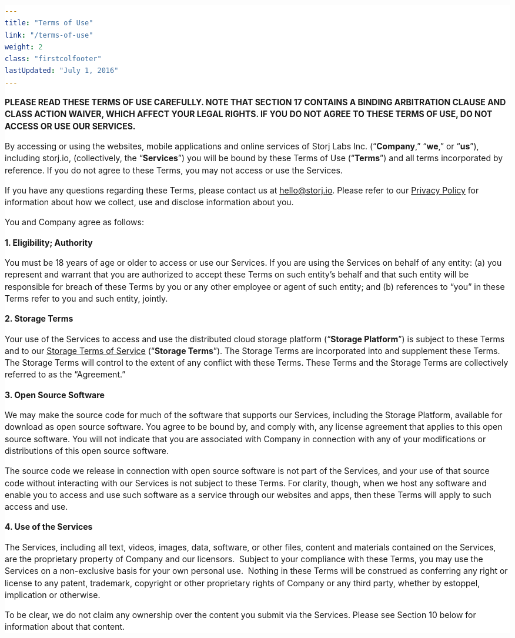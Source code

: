```yaml
---
title: "Terms of Use"
link: "/terms-of-use"
weight: 2
class: "firstcolfooter"
lastUpdated: "July 1, 2016"
---
```


<p><b>PLEASE READ THESE TERMS OF USE CAREFULLY.  NOTE THAT SECTION 17 CONTAINS A BINDING ARBITRATION CLAUSE AND CLASS ACTION WAIVER, WHICH AFFECT YOUR LEGAL RIGHTS. IF YOU DO NOT AGREE TO THESE TERMS OF USE, DO NOT ACCESS OR USE OUR SERVICES.</b></p>

<p>By accessing or using the websites, mobile applications and online services of Storj Labs Inc. (“<b>Company</b>,” “<b>we</b>,” or “<b>us</b>”), including storj.io, (collectively, the “<b>Services</b>”) you will be bound by these Terms of Use (“<b>Terms</b>”) and all terms incorporated by reference.  If you do not agree to these Terms, you may not access or use the Services. </p>

<p>If you have any questions regarding these Terms, please contact us at <a href="mailto:hello@storj.io" class="link">hello@storj.io</a>.  Please refer to our <a href="/privacy-policy/" class="link">Privacy Policy</a> for information about how we collect, use and disclose information about you.</p>

<p>You and Company agree as follows:</p>

<p><b>1. Eligibility; Authority</b></p>

<p>You must be 18 years of age or older to access or use our Services.  If you are using the Services on behalf of any entity: (a) you represent and warrant that you are authorized to accept these Terms on such entity’s behalf and that such entity will be responsible for breach of these Terms by you or any other employee or agent of such entity; and (b) references to “you” in these Terms refer to you and such entity, jointly.  </p>

<p><b>2. Storage Terms</b></p>

<p>Your use of the Services to access and use the distributed cloud storage platform (“<b>Storage Platform</b>”) is subject to these Terms and to our <a href="/terms-of-service/" class="link">Storage Terms of Service</a> (“<b>Storage Terms</b>”).  The Storage Terms are incorporated into and supplement these Terms.  The Storage Terms will control to the extent of any conflict with these Terms.  These Terms and the Storage Terms are collectively referred to as the “Agreement.”</p>

<p><b>3. Open Source Software</b></p>

<p>We may make the source code for much of the software that supports our Services, including the Storage Platform, available for download as open source software.  You agree to be bound by, and comply with, any license agreement that applies to this open source software.  You will not indicate that you are associated with Company in connection with any of your modifications or distributions of this open source software. </p>
<p>The source code we release in connection with open source software is not part of the Services, and your use of that source code without interacting with our Services is not subject to these Terms. For clarity, though, when we host any software and enable you to access and use such software as a service through our websites and apps, then these Terms will apply to such access and use. </p>

<p><b>4. Use of the Services</b></p>

<p>The Services, including all text, videos, images, data, software, or other files, content and materials contained on the Services, are the proprietary property of Company and our licensors.  Subject to your compliance with these Terms, you may use the Services on a non-exclusive basis for your own personal use.  Nothing in these Terms will be construed as conferring any right or license to any patent, trademark, copyright or other proprietary rights of Company or any third party, whether by estoppel, implication or otherwise.</p>
<p>To be clear, we do not claim any ownership over the content you submit via the Services.  Please see Section 10 below for information about that content. </p>
